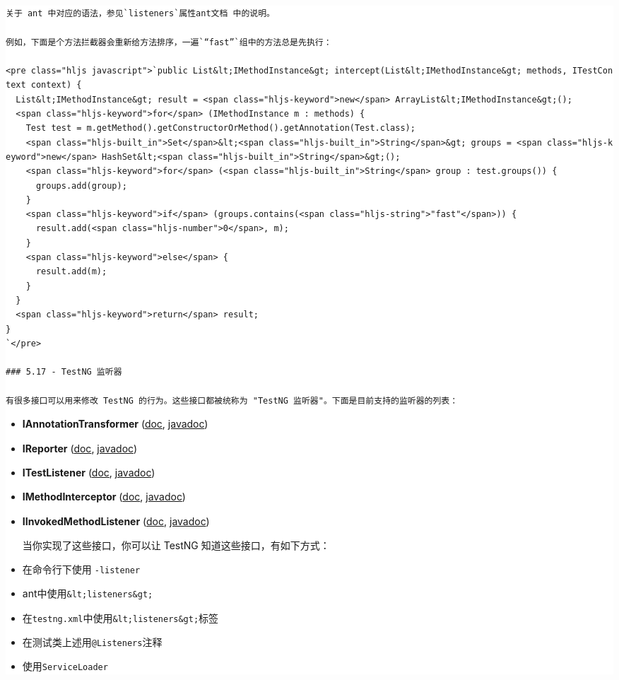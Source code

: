     关于 ant 中对应的语法，参见`listeners`属性ant文档 中的说明。

    例如，下面是个方法拦截器会重新给方法排序，一遍`“fast”`组中的方法总是先执行：

    <pre class="hljs javascript">`public List&lt;IMethodInstance&gt; intercept(List&lt;IMethodInstance&gt; methods, ITestContext context) {
      List&lt;IMethodInstance&gt; result = <span class="hljs-keyword">new</span> ArrayList&lt;IMethodInstance&gt;();
      <span class="hljs-keyword">for</span> (IMethodInstance m : methods) {
        Test test = m.getMethod().getConstructorOrMethod().getAnnotation(Test.class);
        <span class="hljs-built_in">Set</span>&lt;<span class="hljs-built_in">String</span>&gt; groups = <span class="hljs-keyword">new</span> HashSet&lt;<span class="hljs-built_in">String</span>&gt;();
        <span class="hljs-keyword">for</span> (<span class="hljs-built_in">String</span> group : test.groups()) {
          groups.add(group);
        }
        <span class="hljs-keyword">if</span> (groups.contains(<span class="hljs-string">"fast"</span>)) {
          result.add(<span class="hljs-number">0</span>, m);
        }
        <span class="hljs-keyword">else</span> {
          result.add(m);
        }
      }
      <span class="hljs-keyword">return</span> result;
    }
    `</pre>

    ### 5.17 - TestNG 监听器

    有很多接口可以用来修改 TestNG 的行为。这些接口都被统称为 "TestNG 监听器"。下面是目前支持的监听器的列表：

*   **IAnnotationTransformer** ([doc](https://link.jianshu.com?t=http://testng.org/doc/documentation-main.html#annotationtransformers), [javadoc](https://link.jianshu.com?t=http://testng.org/javadocs/org/testng/IAnnotationTransformer.html))
*   **IReporter** ([doc](https://link.jianshu.com?t=http://testng.org/doc/documentation-main.html#logging-reporters), [javadoc](https://link.jianshu.com?t=http://testng.org/javadocs/org/testng/IReporter.html))
*   **ITestListener** ([doc](https://link.jianshu.com?t=http://testng.org/doc/documentation-main.html#logging-listeners), [javadoc](https://link.jianshu.com?t=http://testng.org/javadocs/org/testng/ITestListener.html))
*   **IMethodInterceptor** ([doc](https://link.jianshu.com?t=http://testng.org/doc/documentation-main.html#methodinterceptors), [javadoc](https://link.jianshu.com?t=http://testng.org/javadocs/org/testng/IMethodInterceptor.html))
*   **IInvokedMethodListener** ([doc](https://link.jianshu.com?t=http://testng.org/doc/documentation-main.html#invokedmethodlistener), [javadoc](https://link.jianshu.com?t=http://testng.org/javadocs/org/testng/IInvokedMethodListener.html))

    当你实现了这些接口，你可以让 TestNG 知道这些接口，有如下方式：

*   在命令行下使用 `-listener`
*   ant中使用`&lt;listeners&gt;`
*   在`testng.xml`中使用`&lt;listeners&gt;`标签
*   在测试类上述用`@Listeners`注释
*   使用`ServiceLoader`
